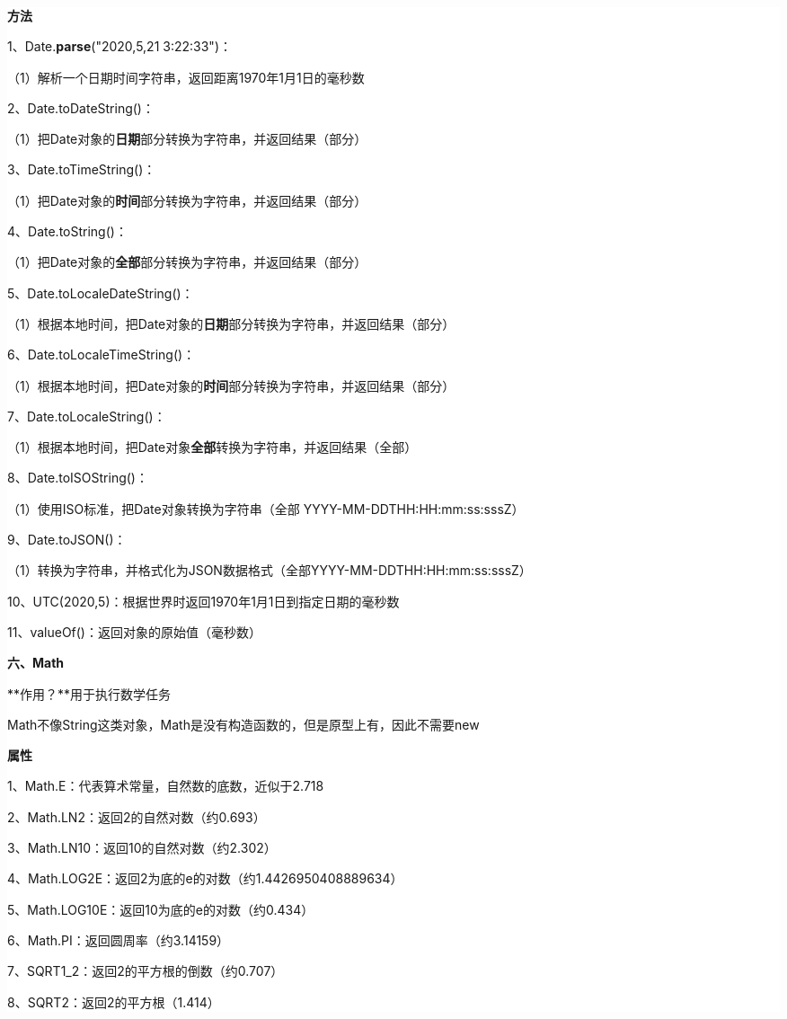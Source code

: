 **方法**

1、Date.**parse**("2020,5,21 3:22:33")：

（1）解析一个日期时间字符串，返回距离1970年1月1日的毫秒数

2、Date.toDateString()：

（1）把Date对象的**日期**部分转换为字符串，并返回结果（部分）

3、Date.toTimeString()：

（1）把Date对象的**时间**部分转换为字符串，并返回结果（部分）

4、Date.toString()：

（1）把Date对象的**全部**部分转换为字符串，并返回结果（部分）

5、Date.toLocaleDateString()：

（1）根据本地时间，把Date对象的**日期**部分转换为字符串，并返回结果（部分）

6、Date.toLocaleTimeString()：

（1）根据本地时间，把Date对象的**时间**部分转换为字符串，并返回结果（部分）

7、Date.toLocaleString()：

（1）根据本地时间，把Date对象**全部**转换为字符串，并返回结果（全部）

8、Date.toISOString()：

（1）使用ISO标准，把Date对象转换为字符串（全部 YYYY-MM-DDTHH:HH:mm:ss:sssZ）

9、Date.toJSON()：

（1）转换为字符串，并格式化为JSON数据格式（全部YYYY-MM-DDTHH:HH:mm:ss:sssZ）

10、UTC(2020,5)：根据世界时返回1970年1月1日到指定日期的毫秒数

11、valueOf()：返回对象的原始值（毫秒数）

**六、Math**

**作用？**用于执行数学任务

Math不像String这类对象，Math是没有构造函数的，但是原型上有，因此不需要new

**属性**

1、Math.E：代表算术常量，自然数的底数，近似于2.718

2、Math.LN2：返回2的自然对数（约0.693）

3、Math.LN10：返回10的自然对数（约2.302）

4、Math.LOG2E：返回2为底的e的对数（约1.4426950408889634）

5、Math.LOG10E：返回10为底的e的对数（约0.434）

6、Math.PI：返回圆周率（约3.14159）

7、SQRT1\_2：返回2的平方根的倒数（约0.707）

8、SQRT2：返回2的平方根（1.414）
